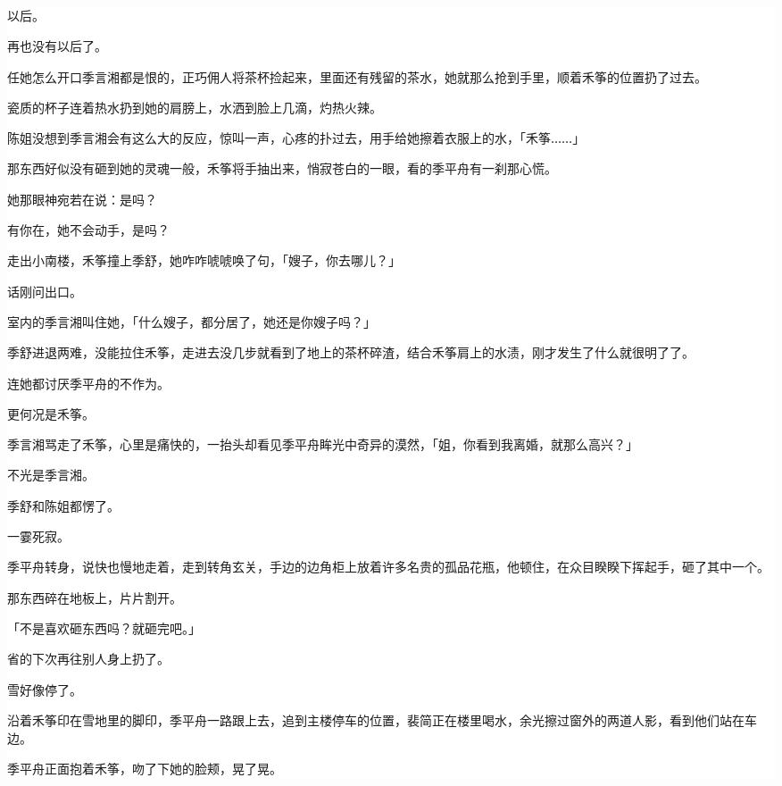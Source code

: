 以后。


再也没有以后了。


任她怎么开口季言湘都是恨的，正巧佣人将茶杯捡起来，里面还有残留的茶水，她就那么抢到手里，顺着禾筝的位置扔了过去。


瓷质的杯子连着热水扔到她的肩膀上，水洒到脸上几滴，灼热火辣。


陈姐没想到季言湘会有这么大的反应，惊叫一声，心疼的扑过去，用手给她擦着衣服上的水，「禾筝……」


那东西好似没有砸到她的灵魂一般，禾筝将手抽出来，悄寂苍白的一眼，看的季平舟有一刹那心慌。


她那眼神宛若在说：是吗？


有你在，她不会动手，是吗？


走出小南楼，禾筝撞上季舒，她咋咋唬唬唤了句，「嫂子，你去哪儿？」


话刚问出口。


室内的季言湘叫住她，「什么嫂子，都分居了，她还是你嫂子吗？」


季舒进退两难，没能拉住禾筝，走进去没几步就看到了地上的茶杯碎渣，结合禾筝肩上的水渍，刚才发生了什么就很明了了。


连她都讨厌季平舟的不作为。


更何况是禾筝。


季言湘骂走了禾筝，心里是痛快的，一抬头却看见季平舟眸光中奇异的漠然，「姐，你看到我离婚，就那么高兴？」


不光是季言湘。


季舒和陈姐都愣了。


一霎死寂。


季平舟转身，说快也慢地走着，走到转角玄关，手边的边角柜上放着许多名贵的孤品花瓶，他顿住，在众目睽睽下挥起手，砸了其中一个。


那东西碎在地板上，片片割开。


「不是喜欢砸东西吗？就砸完吧。」


省的下次再往别人身上扔了。


雪好像停了。


沿着禾筝印在雪地里的脚印，季平舟一路跟上去，追到主楼停车的位置，裴简正在楼里喝水，余光擦过窗外的两道人影，看到他们站在车边。


季平舟正面抱着禾筝，吻了下她的脸颊，晃了晃。
